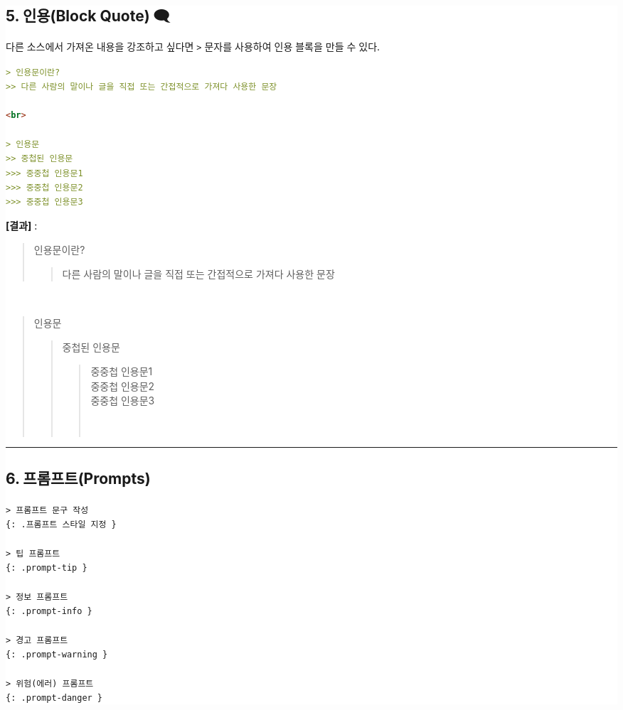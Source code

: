 
## 5. 인용(Block Quote) 🗨️

다른 소스에서 가져온 내용을 강조하고 싶다면 `>` 문자를 사용하여 인용 블록을 만들 수 있다.  

```markdown
> 인용문이란?
>> 다른 사람의 말이나 글을 직접 또는 간접적으로 가져다 사용한 문장

<br>

> 인용문
>> 중첩된 인용문
>>> 중중첩 인용문1  
>>> 중중첩 인용문2  
>>> 중중첩 인용문3  
```

**[결과]**  :

> 인용문이란?
>> 다른 사람의 말이나 글을 직접 또는 간접적으로 가져다 사용한 문장

<br>

> 인용문
>> 중첩된 인용문
>>> 중중첩 인용문1  
>>> 중중첩 인용문2  
>>> 중중첩 인용문3  
<br><br>  

---

## 6. 프롬프트(Prompts)

```
> 프롬프트 문구 작성
{: .프롬프트 스타일 지정 }

> 팁 프롬프트
{: .prompt-tip }

> 정보 프롬프트
{: .prompt-info }

> 경고 프롬프트
{: .prompt-warning }

> 위험(에러) 프롬프트
{: .prompt-danger }

```


[^footnote]: The footnote source
[^fn-nth-2]: The 2nd footnote source
[^footnote]: The footnote source
[^fn-nth-2]: The 2nd footnote source
